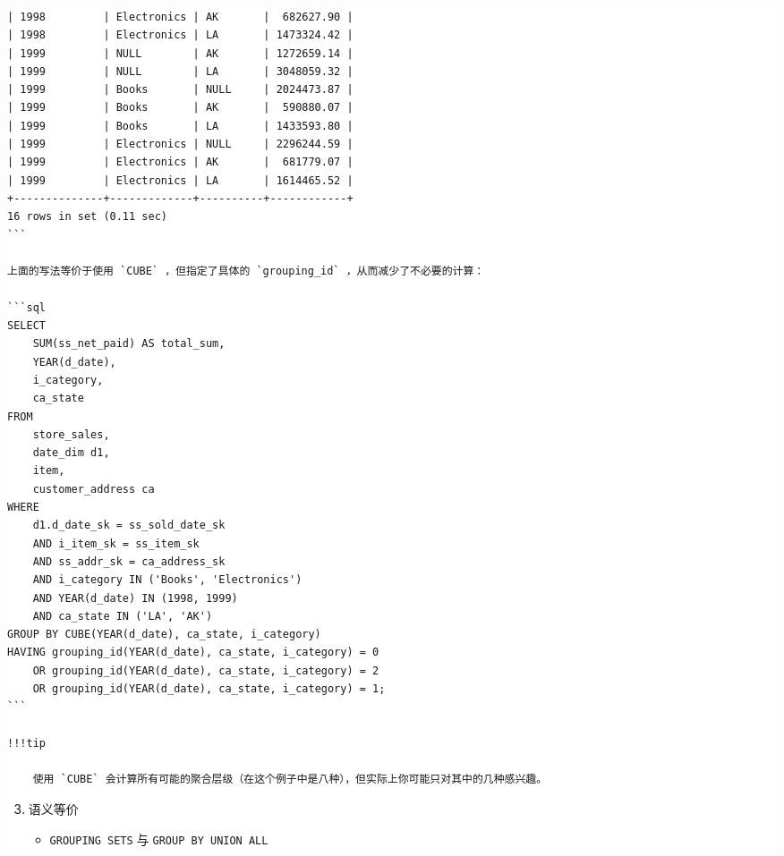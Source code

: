     | 1998         | Electronics | AK       |  682627.90 |  
    | 1998         | Electronics | LA       | 1473324.42 |  
    | 1999         | NULL        | AK       | 1272659.14 |  
    | 1999         | NULL        | LA       | 3048059.32 |  
    | 1999         | Books       | NULL     | 2024473.87 |  
    | 1999         | Books       | AK       |  590880.07 |  
    | 1999         | Books       | LA       | 1433593.80 |  
    | 1999         | Electronics | NULL     | 2296244.59 |  
    | 1999         | Electronics | AK       |  681779.07 |  
    | 1999         | Electronics | LA       | 1614465.52 |  
    +--------------+-------------+----------+------------+  
    16 rows in set (0.11 sec)
    ```

    上面的写法等价于使用 `CUBE` ，但指定了具体的 `grouping_id` ，从而减少了不必要的计算：

    ```sql
    SELECT  
        SUM(ss_net_paid) AS total_sum,  
        YEAR(d_date),  
        i_category,  
        ca_state  
    FROM  
        store_sales,  
        date_dim d1,  
        item,  
        customer_address ca
    WHERE  
        d1.d_date_sk = ss_sold_date_sk  
        AND i_item_sk = ss_item_sk  
        AND ss_addr_sk = ca_address_sk  
        AND i_category IN ('Books', 'Electronics')  
        AND YEAR(d_date) IN (1998, 1999)  
        AND ca_state IN ('LA', 'AK')  
    GROUP BY CUBE(YEAR(d_date), ca_state, i_category)  
    HAVING grouping_id(YEAR(d_date), ca_state, i_category) = 0  
        OR grouping_id(YEAR(d_date), ca_state, i_category) = 2
        OR grouping_id(YEAR(d_date), ca_state, i_category) = 1;
    ```

    !!!tip

        使用 `CUBE` 会计算所有可能的聚合层级（在这个例子中是八种），但实际上你可能只对其中的几种感兴趣。

3. 语义等价

    * `GROUPING SETS` 与 `GROUP BY UNION ALL`
